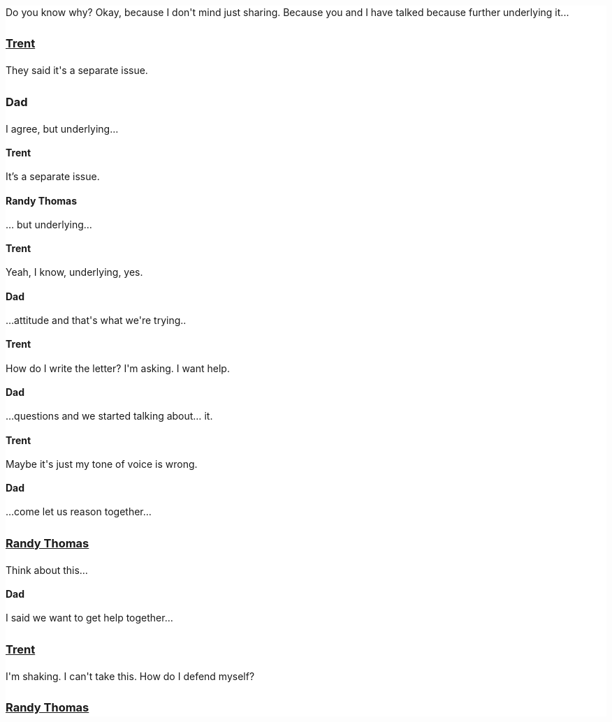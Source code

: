 Do you know why? Okay, because I don't mind just sharing. Because you and I have talked because further underlying it...

### [**Trent**](https://www.youtube.com/watch?v=0aut0TdcfC4&t=3327s)

They said it's a separate issue.

### **Dad**

I agree, but underlying…

**Trent**

It’s a separate issue.

**Randy Thomas**

… but underlying…

**Trent**

 Yeah, I know, underlying, yes.

**Dad**

…attitude and that's what we're trying..

**Trent**

How do I write the letter? I'm asking. I want help. 

**Dad**

…questions and we started talking about… it. 

**Trent**

Maybe it's just my tone of voice is wrong.

**Dad**

…come let us reason together…

### [**Randy Thomas**](https://www.youtube.com/watch?v=0aut0TdcfC4&t=3347s)

Think about this…

**Dad**

I said we want to get help together…

### [**Trent**](https://www.youtube.com/watch?v=0aut0TdcfC4&t=3353s)

I'm shaking. I can't take this. How do I defend myself?

### [**Randy Thomas**](https://www.youtube.com/watch?v=0aut0TdcfC4&t=3353s)
